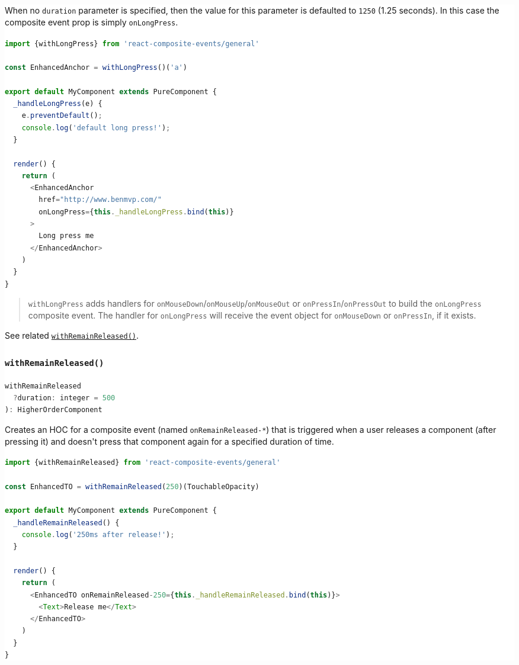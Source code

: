 When no `duration` parameter is specified, then the value for this parameter is defaulted to `1250` (1.25 seconds). In this case the composite event prop is simply `onLongPress`.

```js
import {withLongPress} from 'react-composite-events/general'

const EnhancedAnchor = withLongPress()('a')

export default MyComponent extends PureComponent {
  _handleLongPress(e) {
    e.preventDefault();
    console.log('default long press!');
  }

  render() {
    return (
      <EnhancedAnchor
        href="http://www.benmvp.com/"
        onLongPress={this._handleLongPress.bind(this)}
      >
        Long press me
      </EnhancedAnchor>
    )
  }
}
```

> `withLongPress` adds handlers for `onMouseDown`/`onMouseUp`/`onMouseOut` or `onPressIn`/`onPressOut` to build the `onLongPress` composite event. The handler for `onLongPress` will receive the event object for `onMouseDown` or `onPressIn`, if it exists.

See related [`withRemainReleased()`](#withremainreleased).



### `withRemainReleased()`

```js
withRemainReleased
  ?duration: integer = 500
): HigherOrderComponent
```

Creates an HOC for a composite event (named `onRemainReleased-*`) that is triggered when a user releases a component (after pressing it) and doesn't press that component again for a specified duration of time.

```js
import {withRemainReleased} from 'react-composite-events/general'

const EnhancedTO = withRemainReleased(250)(TouchableOpacity)

export default MyComponent extends PureComponent {
  _handleRemainReleased() {
    console.log('250ms after release!');
  }

  render() {
    return (
      <EnhancedTO onRemainReleased-250={this._handleRemainReleased.bind(this)}>
        <Text>Release me</Text>
      </EnhancedTO>
    )
  }
}
```
